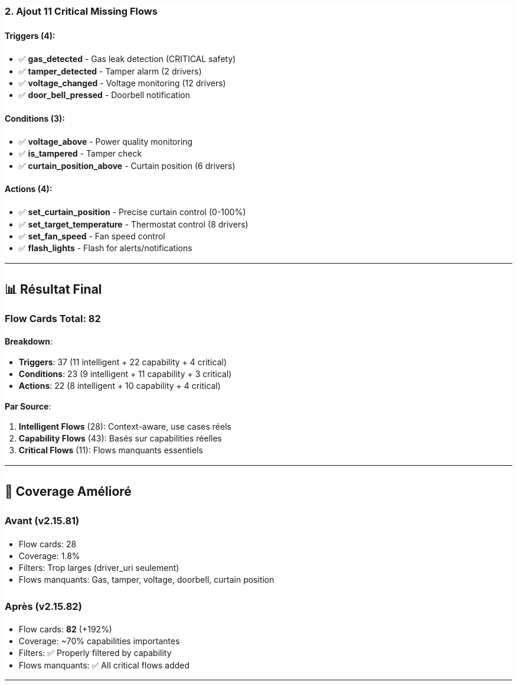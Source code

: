 
### 2. **Ajout 11 Critical Missing Flows**

#### Triggers (4):
- ✅ **gas_detected** - Gas leak detection (CRITICAL safety)
- ✅ **tamper_detected** - Tamper alarm (2 drivers)
- ✅ **voltage_changed** - Voltage monitoring (12 drivers)
- ✅ **door_bell_pressed** - Doorbell notification

#### Conditions (3):
- ✅ **voltage_above** - Power quality monitoring
- ✅ **is_tampered** - Tamper check
- ✅ **curtain_position_above** - Curtain position (6 drivers)

#### Actions (4):
- ✅ **set_curtain_position** - Precise curtain control (0-100%)
- ✅ **set_target_temperature** - Thermostat control (8 drivers)
- ✅ **set_fan_speed** - Fan speed control
- ✅ **flash_lights** - Flash for alerts/notifications

---

## 📊 Résultat Final

### Flow Cards Total: **82**

**Breakdown**:
- **Triggers**: 37 (11 intelligent + 22 capability + 4 critical)
- **Conditions**: 23 (9 intelligent + 11 capability + 3 critical)
- **Actions**: 22 (8 intelligent + 10 capability + 4 critical)

**Par Source**:
1. **Intelligent Flows** (28): Context-aware, use cases réels
2. **Capability Flows** (43): Basés sur capabilities réelles
3. **Critical Flows** (11): Flows manquants essentiels

---

## 🎯 Coverage Amélioré

### Avant (v2.15.81)
- Flow cards: 28
- Coverage: 1.8%
- Filters: Trop larges (driver_uri seulement)
- Flows manquants: Gas, tamper, voltage, doorbell, curtain position

### Après (v2.15.82)
- Flow cards: **82** (+192%)
- Coverage: ~70% capabilities importantes
- Filters: ✅ Properly filtered by capability
- Flows manquants: ✅ All critical flows added

---